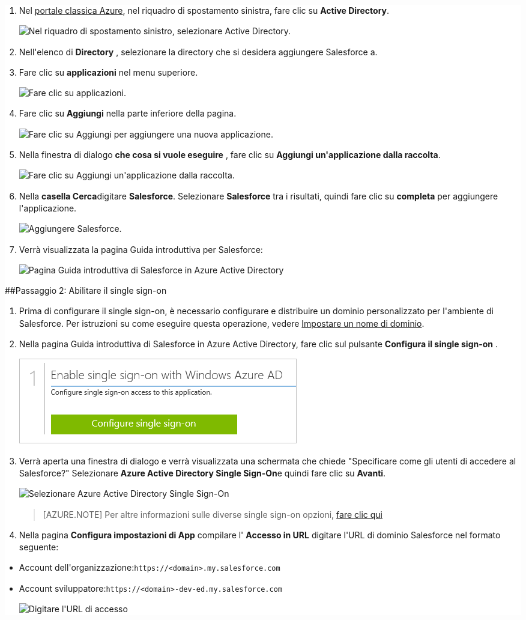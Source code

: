 1. Nel [portale classica Azure](https://manage.windowsazure.com), nel riquadro di spostamento sinistra, fare clic su **Active Directory**.

    ![Nel riquadro di spostamento sinistro, selezionare Active Directory.][0]

2. Nell'elenco di **Directory** , selezionare la directory che si desidera aggiungere Salesforce a.

3. Fare clic su **applicazioni** nel menu superiore.

    ![Fare clic su applicazioni.][1]

4. Fare clic su **Aggiungi** nella parte inferiore della pagina.

    ![Fare clic su Aggiungi per aggiungere una nuova applicazione.][2]

5. Nella finestra di dialogo **che cosa si vuole eseguire** , fare clic su **Aggiungi un'applicazione dalla raccolta**.

    ![Fare clic su Aggiungi un'applicazione dalla raccolta.][3]

6. Nella **casella Cerca**digitare **Salesforce**. Selezionare **Salesforce** tra i risultati, quindi fare clic su **completa** per aggiungere l'applicazione.

    ![Aggiungere Salesforce.][4]

7. Verrà visualizzata la pagina Guida introduttiva per Salesforce:

    ![Pagina Guida introduttiva di Salesforce in Azure Active Directory][5]

##<a name="step-2-enable-single-sign-on"></a>Passaggio 2: Abilitare il single sign-on

1. Prima di configurare il single sign-on, è necessario configurare e distribuire un dominio personalizzato per l'ambiente di Salesforce. Per istruzioni su come eseguire questa operazione, vedere [Impostare un nome di dominio](https://help.salesforce.com/HTViewHelpDoc?id=domain_name_setup.htm&language=en_US).

2. Nella pagina Guida introduttiva di Salesforce in Azure Active Directory, fare clic sul pulsante **Configura il single sign-on** .

    ![Configura single sign-on pulsante][6]

3. Verrà aperta una finestra di dialogo e verrà visualizzata una schermata che chiede "Specificare come gli utenti di accedere al Salesforce?" Selezionare **Azure Active Directory Single Sign-On**e quindi fare clic su **Avanti**.

    ![Selezionare Azure Active Directory Single Sign-On][7]

    > [AZURE.NOTE] Per altre informazioni sulle diverse single sign-on opzioni, [fare clic qui](../active-directory-appssoaccess-whatis.md#how-does-single-sign-on-with-azure-active-directory-work)

4. Nella pagina **Configura impostazioni di App** compilare l' **Accesso in URL** digitare l'URL di dominio Salesforce nel formato seguente:
 - Account dell'organizzazione:`https://<domain>.my.salesforce.com`
 - Account sviluppatore:`https://<domain>-dev-ed.my.salesforce.com` 

    ![Digitare l'URL di accesso][8]


[0]: ./media/active-directory-saas-salesforce-tutorial/azure-active-directory.png
[1]: ./media/active-directory-saas-salesforce-tutorial/applications-tab.png
[2]: ./media/active-directory-saas-salesforce-tutorial/add-app.png
[3]: ./media/active-directory-saas-salesforce-tutorial/add-app-gallery.png
[4]: ./media/active-directory-saas-salesforce-tutorial/add-salesforce.png
[5]: ./media/active-directory-saas-salesforce-tutorial/salesforce-added.png
[6]: ./media/active-directory-saas-salesforce-tutorial/config-sso.png
[7]: ./media/active-directory-saas-salesforce-tutorial/select-azure-ad-sso.png
[8]: ./media/active-directory-saas-salesforce-tutorial/config-app-settings.png
[9]: ./media/active-directory-saas-salesforce-tutorial/download-certificate.png
[10]: ./media/active-directory-saas-salesforce-tutorial/sf-admin-sso.png
[11]: ./media/active-directory-saas-salesforce-tutorial/sf-admin-sso-edit.png
[12]: ./media/active-directory-saas-salesforce-tutorial/sf-enable-saml.png
[13]: ./media/active-directory-saas-salesforce-tutorial/sf-admin-sso-new.png
[14]: ./media/active-directory-saas-salesforce-tutorial/sf-saml-config.png
[15]: ./media/active-directory-saas-salesforce-tutorial/sf-my-domain.png
[16]: ./media/active-directory-saas-salesforce-tutorial/sf-edit-auth-config.png
[17]: ./media/active-directory-saas-salesforce-tutorial/sf-auth-config.png
[18]: ./media/active-directory-saas-salesforce-tutorial/sso-confirm.png
[19]: ./media/active-directory-saas-salesforce-tutorial/sso-notification.png
[20]: ./media/active-directory-saas-salesforce-tutorial/config-prov.png
[21]: ./media/active-directory-saas-salesforce-tutorial/config-prov-dialog.png
[22]: ./media/active-directory-saas-salesforce-tutorial/sf-my-settings.png
[23]: ./media/active-directory-saas-salesforce-tutorial/sf-personal-reset.png
[24]: ./media/active-directory-saas-salesforce-tutorial/sf-reset-token.png
[25]: ./media/active-directory-saas-salesforce-tutorial/got-the-token.png
[26]: ./media/active-directory-saas-salesforce-tutorial/prov-confirm.png
[27]: ./media/active-directory-saas-salesforce-tutorial/assign-users.png
[28]: ./media/active-directory-saas-salesforce-tutorial/assign-confirm.png
[29]: ./media/active-directory-saas-salesforce-tutorial/assign-sf-profile.png